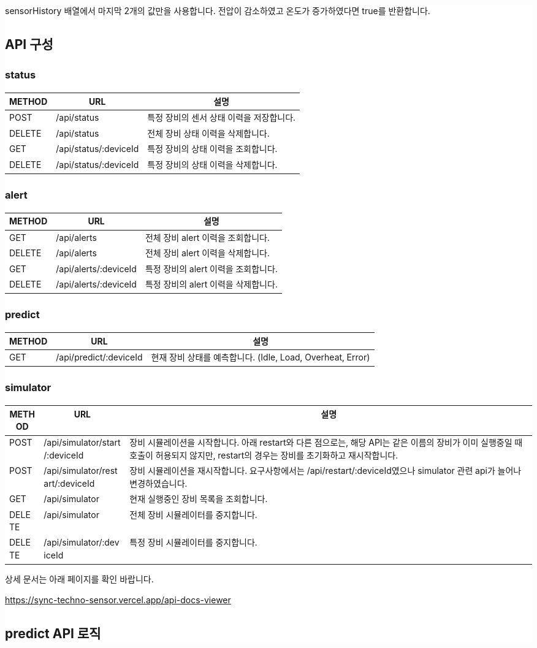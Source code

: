 sensorHistory 배열에서 마지막 2개의 값만을 사용합니다. 전압이 감소하였고 온도가 증가하였다면 true를 반환합니다.

## API 구성

### status

| METHOD | URL | 설명 |
| --- | --- | --- |
| POST | /api/status | 특정 장비의 센서 상태 이력을 저장합니다. |
| DELETE | /api/status | 전체 장비 상태 이력을 삭제합니다. |
| GET | /api/status/:deviceId | 특정 장비의 상태 이력을 조회합니다. |
| DELETE | /api/status/:deviceId | 특정 장비의 상태 이력을 삭제합니다. |

### alert

| METHOD | URL | 설명 |
| --- | --- | --- |
| GET | /api/alerts | 전체 장비 alert 이력을 조회합니다. |
| DELETE | /api/alerts | 전체 장비 alert 이력을 삭제합니다. |
| GET | /api/alerts/:deviceId | 특정 장비의 alert 이력을 조회합니다. |
| DELETE | /api/alerts/:deviceId | 특정 장비의 alert 이력을 삭제합니다. |

### predict

| METHOD | URL | 설명 |
| --- | --- | --- |
| GET | /api/predict/:deviceId | 현재 장비 상태를 예측합니다. (Idle, Load, Overheat, Error) |

### simulator

| METHOD | URL | 설명 |
| --- | --- | --- |
| POST | /api/simulator/start/:deviceId | 장비 시뮬레이션을 시작합니다. 아래 restart와 다른 점으로는, 해당 API는 같은 이름의 장비가 이미 실행중일 때 호출이 허용되지 않지만, restart의 경우는 장비를 초기화하고 재시작합니다. |
| POST | /api/simulator/restart/:deviceId | 장비 시뮬레이션을 재시작합니다. 요구사항에서는 /api/restart/:deviceId였으나 simulator 관련 api가 늘어나 변경하였습니다. |
| GET | /api/simulator | 현재 실행중인 장비 목록을 조회합니다. |
| DELETE | /api/simulator | 전체 장비 시뮬레이터를 중지합니다. |
| DELETE | /api/simulator/:deviceId | 특정 장비 시뮬레이터를 중지합니다. |

상세 문서는 아래 페이지를 확인 바랍니다.

https://sync-techno-sensor.vercel.app/api-docs-viewer

## predict API 로직
